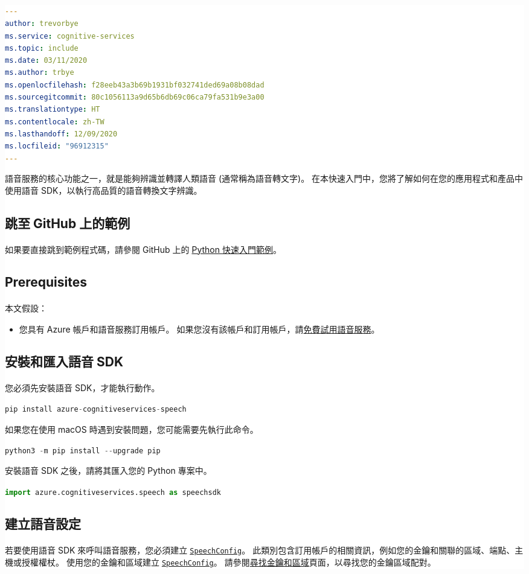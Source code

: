 ```yaml
---
author: trevorbye
ms.service: cognitive-services
ms.topic: include
ms.date: 03/11/2020
ms.author: trbye
ms.openlocfilehash: f28eeb43a3b69b1931bf032741ded69a08b08dad
ms.sourcegitcommit: 80c1056113a9d65b6db69c06ca79fa531b9e3a00
ms.translationtype: HT
ms.contentlocale: zh-TW
ms.lasthandoff: 12/09/2020
ms.locfileid: "96912315"
---
```

語音服務的核心功能之一，就是能夠辨識並轉譯人類語音 (通常稱為語音轉文字)。 在本快速入門中，您將了解如何在您的應用程式和產品中使用語音 SDK，以執行高品質的語音轉換文字辨識。

## <a name="skip-to-samples-on-github"></a>跳至 GitHub 上的範例

如果要直接跳到範例程式碼，請參閱 GitHub 上的 [Python 快速入門範例](https://github.com/Azure-Samples/cognitive-services-speech-sdk/tree/master/quickstart/python)。

## <a name="prerequisites"></a>Prerequisites

本文假設：

* 您具有 Azure 帳戶和語音服務訂用帳戶。 如果您沒有該帳戶和訂用帳戶，請[免費試用語音服務](../../../overview.md#try-the-speech-service-for-free)。

## <a name="install-and-import-the-speech-sdk"></a>安裝和匯入語音 SDK

您必須先安裝語音 SDK，才能執行動作。

```Python
pip install azure-cognitiveservices-speech
```

如果您在使用 macOS 時遇到安裝問題，您可能需要先執行此命令。

```Python
python3 -m pip install --upgrade pip
```

安裝語音 SDK 之後，請將其匯入您的 Python 專案中。

```Python
import azure.cognitiveservices.speech as speechsdk
```

## <a name="create-a-speech-configuration"></a>建立語音設定

若要使用語音 SDK 來呼叫語音服務，您必須建立 [`SpeechConfig`](/python/api/azure-cognitiveservices-speech/azure.cognitiveservices.speech.speechconfig?view=azure-python)。 此類別包含訂用帳戶的相關資訊，例如您的金鑰和關聯的區域、端點、主機或授權權杖。 使用您的金鑰和區域建立 [`SpeechConfig`](/python/api/azure-cognitiveservices-speech/azure.cognitiveservices.speech.speechconfig?view=azure-python)。 請參閱[尋找金鑰和區域](../../../overview.md#find-keys-and-region)頁面，以尋找您的金鑰區域配對。

